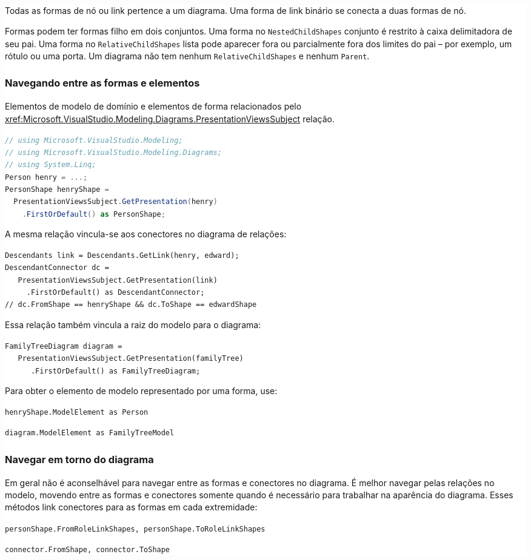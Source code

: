  Todas as formas de nó ou link pertence a um diagrama. Uma forma de link binário se conecta a duas formas de nó.  
  
 Formas podem ter formas filho em dois conjuntos. Uma forma no `NestedChildShapes` conjunto é restrito à caixa delimitadora de seu pai. Uma forma no `RelativeChildShapes` lista pode aparecer fora ou parcialmente fora dos limites do pai – por exemplo, um rótulo ou uma porta. Um diagrama não tem nenhum `RelativeChildShapes` e nenhum `Parent`.  
  
###  <a name="views"></a> Navegando entre as formas e elementos  
 Elementos de modelo de domínio e elementos de forma relacionados pelo <xref:Microsoft.VisualStudio.Modeling.Diagrams.PresentationViewsSubject> relação.  
  
```csharp  
// using Microsoft.VisualStudio.Modeling;  
// using Microsoft.VisualStudio.Modeling.Diagrams;  
// using System.Linq;  
Person henry = ...;  
PersonShape henryShape =   
  PresentationViewsSubject.GetPresentation(henry)  
    .FirstOrDefault() as PersonShape;  
```  
  
 A mesma relação vincula-se aos conectores no diagrama de relações:  
  
```  
Descendants link = Descendants.GetLink(henry, edward);  
DescendantConnector dc =  
   PresentationViewsSubject.GetPresentation(link)  
     .FirstOrDefault() as DescendantConnector;  
// dc.FromShape == henryShape && dc.ToShape == edwardShape  
```  
  
 Essa relação também vincula a raiz do modelo para o diagrama:  
  
```  
FamilyTreeDiagram diagram =   
   PresentationViewsSubject.GetPresentation(familyTree)  
      .FirstOrDefault() as FamilyTreeDiagram;  
```  
  
 Para obter o elemento de modelo representado por uma forma, use:  
  
 `henryShape.ModelElement as Person`  
  
 `diagram.ModelElement as FamilyTreeModel`  
  
### <a name="navigating-around-the-diagram"></a>Navegar em torno do diagrama  
 Em geral não é aconselhável para navegar entre as formas e conectores no diagrama. É melhor navegar pelas relações no modelo, movendo entre as formas e conectores somente quando é necessário para trabalhar na aparência do diagrama. Esses métodos link conectores para as formas em cada extremidade:  
  
 `personShape.FromRoleLinkShapes, personShape.ToRoleLinkShapes`  
  
 `connector.FromShape, connector.ToShape`  
  